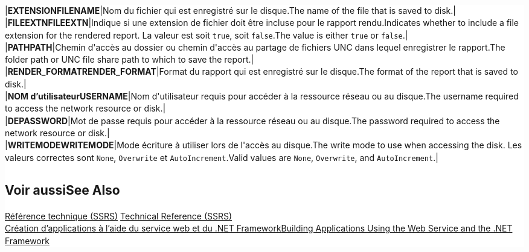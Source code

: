 |<span data-ttu-id="a46d4-150">**EXTENSION**</span><span class="sxs-lookup"><span data-stu-id="a46d4-150">**FILENAME**</span></span>|<span data-ttu-id="a46d4-151">Nom du fichier qui est enregistré sur le disque.</span><span class="sxs-lookup"><span data-stu-id="a46d4-151">The name of the file that is saved to disk.</span></span>|  
|<span data-ttu-id="a46d4-152">**FILEEXTN**</span><span class="sxs-lookup"><span data-stu-id="a46d4-152">**FILEEXTN**</span></span>|<span data-ttu-id="a46d4-153">Indique si une extension de fichier doit être incluse pour le rapport rendu.</span><span class="sxs-lookup"><span data-stu-id="a46d4-153">Indicates whether to include a file extension for the rendered report.</span></span> <span data-ttu-id="a46d4-154">La valeur est soit `true`, soit `false`.</span><span class="sxs-lookup"><span data-stu-id="a46d4-154">The value is either `true` or `false`.</span></span>|  
|<span data-ttu-id="a46d4-155">**PATH**</span><span class="sxs-lookup"><span data-stu-id="a46d4-155">**PATH**</span></span>|<span data-ttu-id="a46d4-156">Chemin d'accès au dossier ou chemin d'accès au partage de fichiers UNC dans lequel enregistrer le rapport.</span><span class="sxs-lookup"><span data-stu-id="a46d4-156">The folder path or UNC file share path to which to save the report.</span></span>|  
|<span data-ttu-id="a46d4-157">**RENDER_FORMAT**</span><span class="sxs-lookup"><span data-stu-id="a46d4-157">**RENDER_FORMAT**</span></span>|<span data-ttu-id="a46d4-158">Format du rapport qui est enregistré sur le disque.</span><span class="sxs-lookup"><span data-stu-id="a46d4-158">The format of the report that is saved to disk.</span></span>|  
|<span data-ttu-id="a46d4-159">**NOM d’utilisateur**</span><span class="sxs-lookup"><span data-stu-id="a46d4-159">**USERNAME**</span></span>|<span data-ttu-id="a46d4-160">Nom d'utilisateur requis pour accéder à la ressource réseau ou au disque.</span><span class="sxs-lookup"><span data-stu-id="a46d4-160">The username required to access the network resource or disk.</span></span>|  
|<span data-ttu-id="a46d4-161">**DE**</span><span class="sxs-lookup"><span data-stu-id="a46d4-161">**PASSWORD**</span></span>|<span data-ttu-id="a46d4-162">Mot de passe requis pour accéder à la ressource réseau ou au disque.</span><span class="sxs-lookup"><span data-stu-id="a46d4-162">The password required to access the network resource or disk.</span></span>|  
|<span data-ttu-id="a46d4-163">**WRITEMODE**</span><span class="sxs-lookup"><span data-stu-id="a46d4-163">**WRITEMODE**</span></span>|<span data-ttu-id="a46d4-164">Mode écriture à utiliser lors de l'accès au disque.</span><span class="sxs-lookup"><span data-stu-id="a46d4-164">The write mode to use when accessing the disk.</span></span> <span data-ttu-id="a46d4-165">Les valeurs correctes sont `None`, `Overwrite` et `AutoIncrement`.</span><span class="sxs-lookup"><span data-stu-id="a46d4-165">Valid values are `None`, `Overwrite`, and `AutoIncrement`.</span></span>|  
  
## <a name="see-also"></a><span data-ttu-id="a46d4-166">Voir aussi</span><span class="sxs-lookup"><span data-stu-id="a46d4-166">See Also</span></span>  
 <span data-ttu-id="a46d4-167">[Référence technique &#40;SSRS&#41;](../../technical-reference-ssrs.md) </span><span class="sxs-lookup"><span data-stu-id="a46d4-167">[Technical Reference &#40;SSRS&#41;](../../technical-reference-ssrs.md) </span></span>  
 [<span data-ttu-id="a46d4-168">Création d’applications à l’aide du service web et du .NET Framework</span><span class="sxs-lookup"><span data-stu-id="a46d4-168">Building Applications Using the Web Service and the .NET Framework</span></span>](building-applications-using-the-web-service-and-the-net-framework.md)  
  
  

